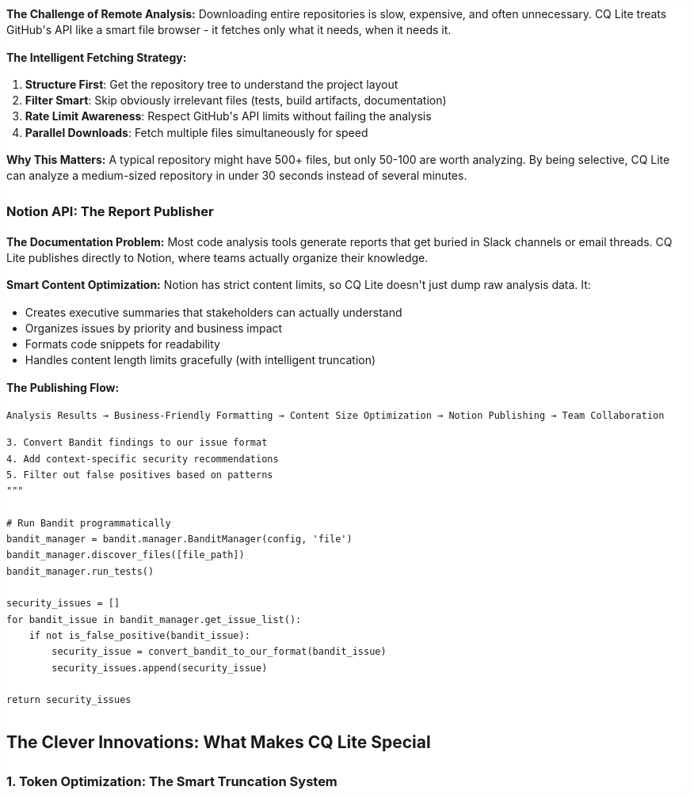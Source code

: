 **The Challenge of Remote Analysis:**
Downloading entire repositories is slow, expensive, and often unnecessary. CQ Lite treats GitHub's API like a smart file browser - it fetches only what it needs, when it needs it.

**The Intelligent Fetching Strategy:**
1. **Structure First**: Get the repository tree to understand the project layout
2. **Filter Smart**: Skip obviously irrelevant files (tests, build artifacts, documentation)
3. **Rate Limit Awareness**: Respect GitHub's API limits without failing the analysis
4. **Parallel Downloads**: Fetch multiple files simultaneously for speed

**Why This Matters:**
A typical repository might have 500+ files, but only 50-100 are worth analyzing. By being selective, CQ Lite can analyze a medium-sized repository in under 30 seconds instead of several minutes.

### Notion API: The Report Publisher

**The Documentation Problem:**
Most code analysis tools generate reports that get buried in Slack channels or email threads. CQ Lite publishes directly to Notion, where teams actually organize their knowledge.

**Smart Content Optimization:**
Notion has strict content limits, so CQ Lite doesn't just dump raw analysis data. It:
- Creates executive summaries that stakeholders can actually understand
- Organizes issues by priority and business impact  
- Formats code snippets for readability
- Handles content length limits gracefully (with intelligent truncation)

**The Publishing Flow:**
```
Analysis Results → Business-Friendly Formatting → Content Size Optimization → Notion Publishing → Team Collaboration
```
    3. Convert Bandit findings to our issue format
    4. Add context-specific security recommendations
    5. Filter out false positives based on patterns
    """
    
    # Run Bandit programmatically
    bandit_manager = bandit.manager.BanditManager(config, 'file')
    bandit_manager.discover_files([file_path])
    bandit_manager.run_tests()
    
    security_issues = []
    for bandit_issue in bandit_manager.get_issue_list():
        if not is_false_positive(bandit_issue):
            security_issue = convert_bandit_to_our_format(bandit_issue)
            security_issues.append(security_issue)
    
    return security_issues

## The Clever Innovations: What Makes CQ Lite Special

### 1. Token Optimization: The Smart Truncation System
